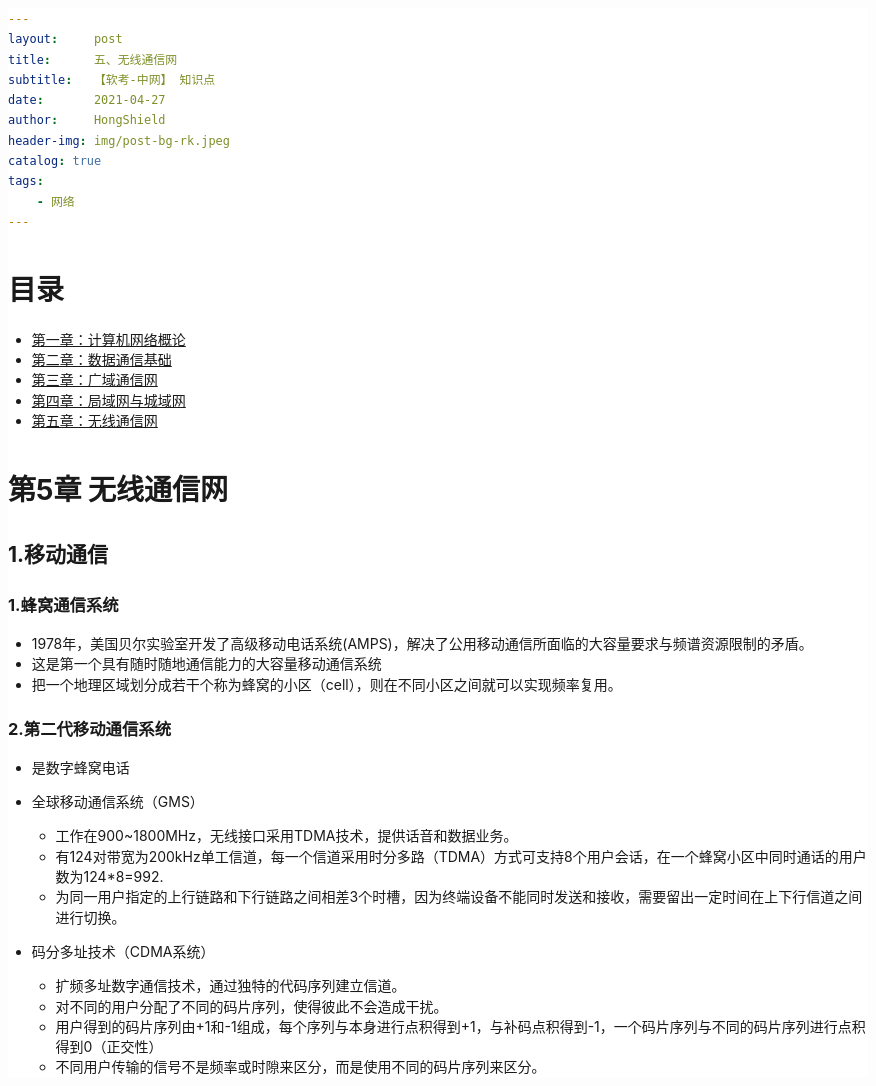 ```yaml
---
layout:     post
title:      五、无线通信网
subtitle:   【软考-中网】 知识点
date:       2021-04-27
author:     HongShield
header-img: img/post-bg-rk.jpeg
catalog: true
tags:
    - 网络
---
```


# 目录
- [第一章：计算机网络概论](https://blog.hongshield.cn/2021/03/27/%E8%BD%AF%E8%80%83%E4%B8%AD%E7%BD%91%E7%9F%A5%E8%AF%86%E7%82%B9-1/)
- [第二章：数据通信基础](https://blog.hongshield.cn/2021/03/28/%E8%BD%AF%E8%80%83%E4%B8%AD%E7%BD%91%E7%9F%A5%E8%AF%86%E7%82%B9-2/)
- [第三章：广域通信网](https://blog.hongshield.cn/2021/03/29/%E8%BD%AF%E8%80%83%E4%B8%AD%E7%BD%91%E7%9F%A5%E8%AF%86%E7%82%B9-3/)
- [第四章：局域网与城域网](https://blog.hongshield.cn/2021/04/09/%E8%BD%AF%E8%80%83%E4%B8%AD%E7%BD%91%E7%9F%A5%E8%AF%86%E7%82%B9-4/)
- [第五章：无线通信网](https://blog.hongshield.cn/2021/04/27/%E8%BD%AF%E8%80%83%E4%B8%AD%E7%BD%91%E7%9F%A5%E8%AF%86%E7%82%B9-5/)

# 第5章 无线通信网

## 1.移动通信

### 1.蜂窝通信系统

- 1978年，美国贝尔实验室开发了高级移动电话系统(AMPS)，解决了公用移动通信所面临的大容量要求与频谱资源限制的矛盾。
- 这是第一个具有随时随地通信能力的大容量移动通信系统
- 把一个地理区域划分成若干个称为蜂窝的小区（cell），则在不同小区之间就可以实现频率复用。

### 2.第二代移动通信系统

- 是数字蜂窝电话
- 全球移动通信系统（GMS）

	- 工作在900~1800MHz，无线接口采用TDMA技术，提供话音和数据业务。
	- 有124对带宽为200kHz单工信道，每一个信道采用时分多路（TDMA）方式可支持8个用户会话，在一个蜂窝小区中同时通话的用户数为124*8=992.
	- 为同一用户指定的上行链路和下行链路之间相差3个时槽，因为终端设备不能同时发送和接收，需要留出一定时间在上下行信道之间进行切换。

- 码分多址技术（CDMA系统）

	- 扩频多址数字通信技术，通过独特的代码序列建立信道。
	- 对不同的用户分配了不同的码片序列，使得彼此不会造成干扰。
	- 用户得到的码片序列由+1和-1组成，每个序列与本身进行点积得到+1，与补码点积得到-1，一个码片序列与不同的码片序列进行点积得到0（正交性）
	- 不同用户传输的信号不是频率或时隙来区分，而是使用不同的码片序列来区分。
